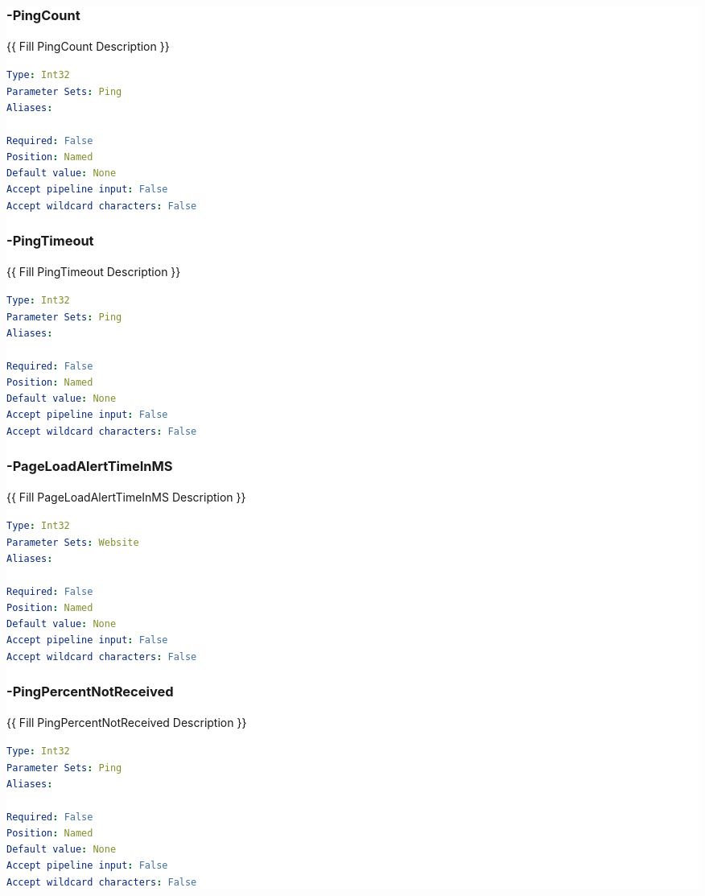 ### -PingCount
{{ Fill PingCount Description }}

```yaml
Type: Int32
Parameter Sets: Ping
Aliases:

Required: False
Position: Named
Default value: None
Accept pipeline input: False
Accept wildcard characters: False
```

### -PingTimeout
{{ Fill PingTimeout Description }}

```yaml
Type: Int32
Parameter Sets: Ping
Aliases:

Required: False
Position: Named
Default value: None
Accept pipeline input: False
Accept wildcard characters: False
```

### -PageLoadAlertTimeInMS
{{ Fill PageLoadAlertTimeInMS Description }}

```yaml
Type: Int32
Parameter Sets: Website
Aliases:

Required: False
Position: Named
Default value: None
Accept pipeline input: False
Accept wildcard characters: False
```

### -PingPercentNotReceived
{{ Fill PingPercentNotReceived Description }}

```yaml
Type: Int32
Parameter Sets: Ping
Aliases:

Required: False
Position: Named
Default value: None
Accept pipeline input: False
Accept wildcard characters: False
```
